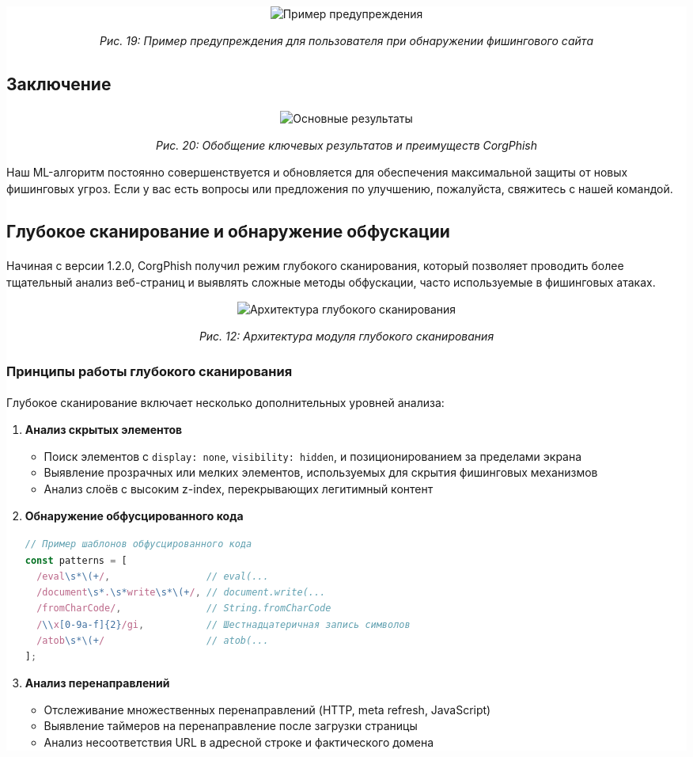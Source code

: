 <div align="center">
  <img src="images/warning_example.png" alt="Пример предупреждения" width="650"/>
  <p><em>Рис. 19: Пример предупреждения для пользователя при обнаружении фишингового сайта</em></p>
</div>

## Заключение

<div align="center">
  <img src="images/summary.png" alt="Основные результаты" width="700"/>
  <p><em>Рис. 20: Обобщение ключевых результатов и преимуществ CorgPhish</em></p>
</div>

Наш ML-алгоритм постоянно совершенствуется и обновляется для обеспечения максимальной защиты от новых фишинговых угроз. Если у вас есть вопросы или предложения по улучшению, пожалуйста, свяжитесь с нашей командой.

## Глубокое сканирование и обнаружение обфускации

Начиная с версии 1.2.0, CorgPhish получил режим глубокого сканирования, который позволяет проводить более тщательный анализ веб-страниц и выявлять сложные методы обфускации, часто используемые в фишинговых атаках.

<div align="center">
  <img src="images/deep_scan_architecture.png" alt="Архитектура глубокого сканирования" width="700"/>
  <p><em>Рис. 12: Архитектура модуля глубокого сканирования</em></p>
</div>

### Принципы работы глубокого сканирования

Глубокое сканирование включает несколько дополнительных уровней анализа:

1. **Анализ скрытых элементов**
   - Поиск элементов с `display: none`, `visibility: hidden`, и позиционированием за пределами экрана
   - Выявление прозрачных или мелких элементов, используемых для скрытия фишинговых механизмов
   - Анализ слоёв с высоким z-index, перекрывающих легитимный контент

2. **Обнаружение обфусцированного кода**
   ```js
   // Пример шаблонов обфусцированного кода
   const patterns = [
     /eval\s*\(+/,                 // eval(...
     /document\s*.\s*write\s*\(+/, // document.write(...
     /fromCharCode/,               // String.fromCharCode
     /\\x[0-9a-f]{2}/gi,           // Шестнадцатеричная запись символов
     /atob\s*\(+/                  // atob(...
   ];
   ```

3. **Анализ перенаправлений**
   - Отслеживание множественных перенаправлений (HTTP, meta refresh, JavaScript)
   - Выявление таймеров на перенаправление после загрузки страницы
   - Анализ несоответствия URL в адресной строке и фактического домена
